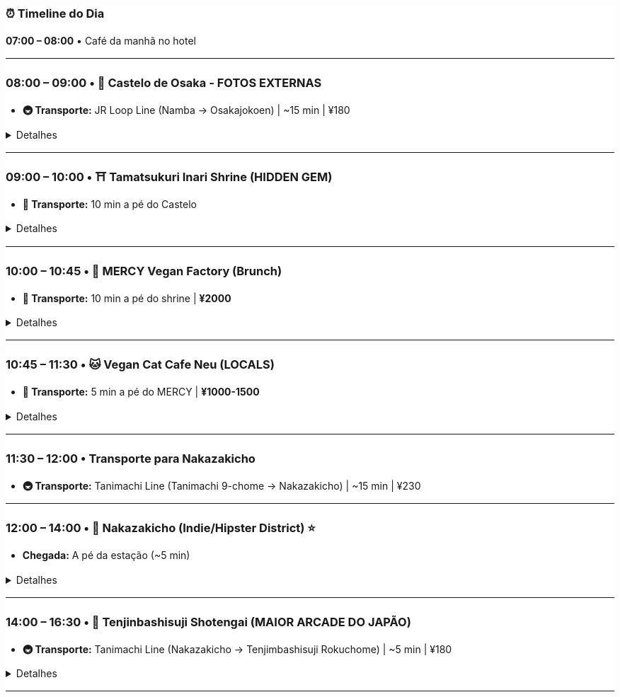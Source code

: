 
### ⏰ Timeline do Dia

**07:00 – 08:00** • Café da manhã no hotel

---

### 08:00 – 09:00 • 🏯 Castelo de Osaka - FOTOS EXTERNAS
- **🚇 Transporte:** JR Loop Line (Namba → Osakajokoen) | ~15 min | ¥180

<details><summary>Detalhes</summary></details>

---

### 09:00 – 10:00 • ⛩️ Tamatsukuri Inari Shrine (HIDDEN GEM)
- **🚶 Transporte:** 10 min a pé do Castelo

<details><summary>Detalhes</summary></details>

---

### 10:00 – 10:45 • 🥪 MERCY Vegan Factory (Brunch)
- **🚶 Transporte:** 10 min a pé do shrine | **¥2000**

<details><summary>Detalhes</summary></details>

---

### 10:45 – 11:30 • 🐱 Vegan Cat Cafe Neu (LOCALS)
- **🚶 Transporte:** 5 min a pé do MERCY | **¥1000-1500**

<details><summary>Detalhes</summary></details>

---

### 11:30 – 12:00 • Transporte para Nakazakicho
- **🚇 Transporte:** Tanimachi Line (Tanimachi 9-chome → Nakazakicho) | ~15 min | ¥230

---

### 12:00 – 14:00 • 🎨 Nakazakicho (Indie/Hipster District) ⭐
- **Chegada:** A pé da estação (~5 min)

<details><summary>Detalhes</summary></details>

---

### 14:00 – 16:30 • 🏮 Tenjinbashisuji Shotengai (MAIOR ARCADE DO JAPÃO)
- **🚇 Transporte:** Tanimachi Line (Nakazakicho → Tenjimbashisuji Rokuchome) | ~5 min | ¥180

<details><summary>Detalhes</summary></details>

---